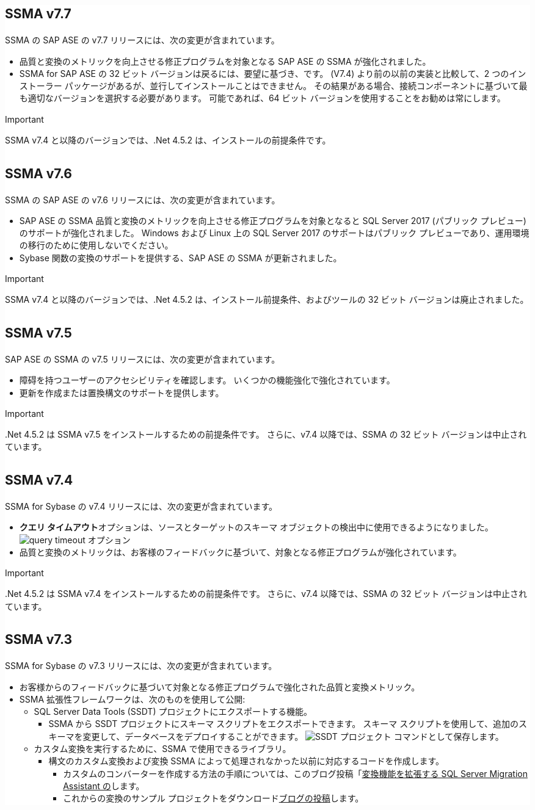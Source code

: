 ## <a name="ssma-v77"></a>SSMA v7.7
SSMA の SAP ASE の v7.7 リリースには、次の変更が含まれています。
- 品質と変換のメトリックを向上させる修正プログラムを対象となる SAP ASE の SSMA が強化されました。
- SSMA for SAP ASE の 32 ビット バージョンは戻るには、要望に基づき、です。 (V7.4) より前の以前の実装と比較して、2 つのインストーラー パッケージがあるが、並行してインストールことはできません。 その結果がある場合、接続コンポーネントに基づいて最も適切なバージョンを選択する必要があります。 可能であれば、64 ビット バージョンを使用することをお勧めは常にします。

> [!IMPORTANT]
> SSMA v7.4 と以降のバージョンでは、.Net 4.5.2 は、インストールの前提条件です。

## <a name="ssma-v76"></a>SSMA v7.6
SSMA の SAP ASE の v7.6 リリースには、次の変更が含まれています。
- SAP ASE の SSMA 品質と変換のメトリックを向上させる修正プログラムを対象となると SQL Server 2017 (パブリック プレビュー) のサポートが強化されました。 Windows および Linux 上の SQL Server 2017 のサポートはパブリック プレビューであり、運用環境の移行のために使用しないでください。
- Sybase 関数の変換のサポートを提供する、SAP ASE の SSMA が更新されました。

> [!IMPORTANT]
> SSMA v7.4 と以降のバージョンでは、.Net 4.5.2 は、インストール前提条件、およびツールの 32 ビット バージョンは廃止されました。

## <a name="ssma-v75"></a>SSMA v7.5
SAP ASE の SSMA の v7.5 リリースには、次の変更が含まれています。
-   障碍を持つユーザーのアクセシビリティを確認します。 いくつかの機能強化で強化されています。
-   更新を作成または置換構文のサポートを提供します。

> [!IMPORTANT]
> .Net 4.5.2 は SSMA v7.5 をインストールするための前提条件です。 さらに、v7.4 以降では、SSMA の 32 ビット バージョンは中止されています。  

## <a name="ssma-v74"></a>SSMA v7.4
SSMA for Sybase の v7.4 リリースには、次の変更が含まれています。
- **クエリ タイムアウト**オプションは、ソースとターゲットのスキーマ オブジェクトの検出中に使用できるようになりました。
![query timeout オプション](../media/query-timeout_red.png)
- 品質と変換のメトリックは、お客様のフィードバックに基づいて、対象となる修正プログラムが強化されています。

> [!IMPORTANT]
> .Net 4.5.2 は SSMA v7.4 をインストールするための前提条件です。 さらに、v7.4 以降では、SSMA の 32 ビット バージョンは中止されています。  

## <a name="ssma-v73"></a>SSMA v7.3
SSMA for Sybase の v7.3 リリースには、次の変更が含まれています。
- お客様からのフィードバックに基づいて対象となる修正プログラムで強化された品質と変換メトリック。
- SSMA 拡張性フレームワークは、次のものを使用して公開:
  - SQL Server Data Tools (SSDT) プロジェクトにエクスポートする機能。
    -   SSMA から SSDT プロジェクトにスキーマ スクリプトをエクスポートできます。 スキーマ スクリプトを使用して、追加のスキーマを変更して、データベースをデプロイすることができます。
![SSDT プロジェクト コマンドとして保存します。](../media/export-schema-scripts_red.png)
  - カスタム変換を実行するために、SSMA で使用できるライブラリ。
    - 構文のカスタム変換および変換 SSMA によって処理されなかった以前に対応するコードを作成します。
      - カスタムのコンバーターを作成する方法の手順については、このブログ投稿「[変換機能を拡張する SQL Server Migration Assistant の](https://blogs.msdn.microsoft.com/datamigration/2017/02/21/2185/)します。
      - これからの変換のサンプル プロジェクトをダウンロード[ブログの投稿](https://blogs.msdn.microsoft.com/datamigration/ssmafororacleconversionsample/)します。
